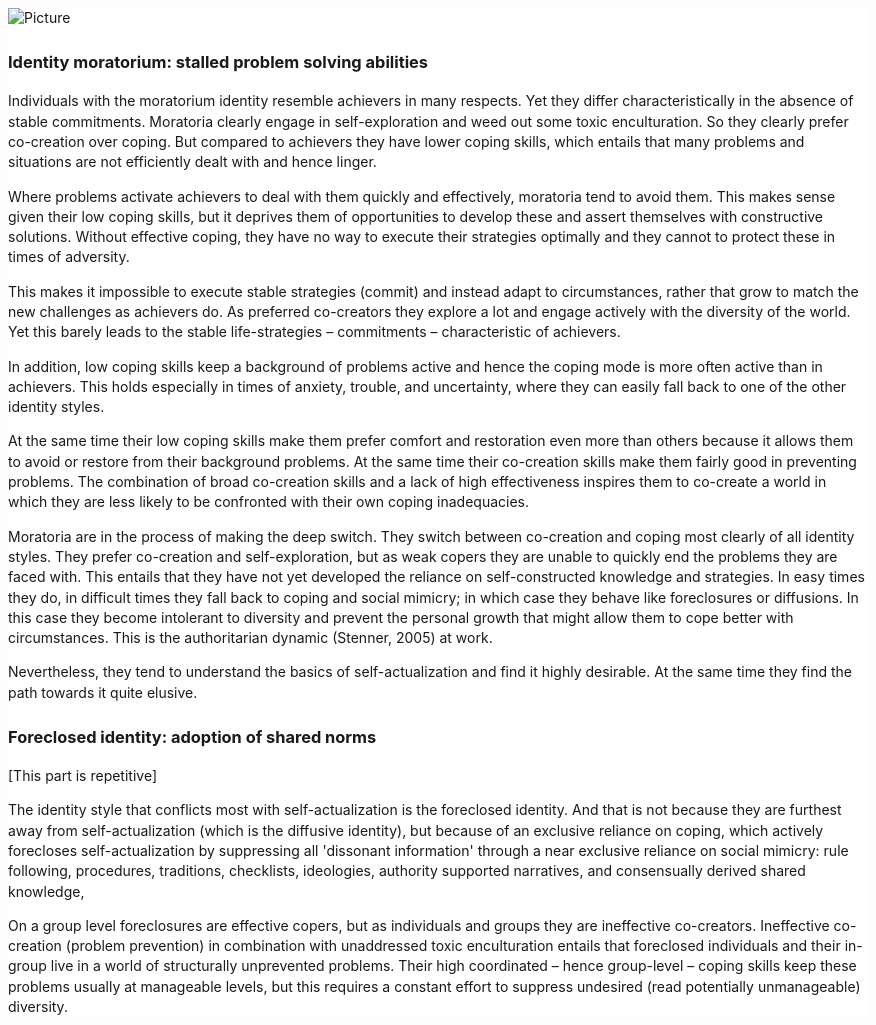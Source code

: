 ![Picture](https://socioemotional.weebly.com/uploads/4/9/9/7/49975819/1430941471.png)

### Identity moratorium: stalled problem solving abilities

Individuals with the moratorium identity resemble achievers in many respects. Yet they differ characteristically in the absence of stable commitments. Moratoria clearly engage in self-exploration and weed out some toxic enculturation. So they clearly prefer co-creation over coping. But compared to achievers they have lower coping skills, which entails that many problems and situations are not efficiently dealt with and hence linger. 

Where problems activate achievers to deal with them quickly and effectively, moratoria tend to avoid them. This makes sense given their low coping skills, but it deprives them of opportunities to develop these and assert themselves with constructive solutions. Without effective coping, they have no way to execute their strategies optimally and they cannot to protect these in times of adversity. 

This makes it impossible to execute stable strategies (commit) and instead adapt to circumstances, rather that grow to match the new challenges as achievers do. As preferred co-creators they explore a lot and engage actively with the diversity of the world. Yet this barely leads to the stable life-strategies – commitments – characteristic of achievers.  

In addition, low coping skills keep a background of problems active and hence the coping mode is more often active than in achievers. This holds especially in times of anxiety, trouble, and uncertainty, where they can easily fall back to one of the other identity styles.  

At the same time their low coping skills make them prefer comfort and restoration even more than others because it allows them to avoid or restore from their background problems. At the same time their co-creation skills make them fairly good in preventing problems. The combination of broad co-creation skills and a lack of high effectiveness inspires them to co-create a world in which they are less likely to be confronted with their own coping inadequacies. 

Moratoria are in the process of making the deep switch. They switch between co-creation and coping most clearly of all identity styles. They prefer co-creation and self-exploration, but as weak copers they are unable to quickly end the problems they are faced with. This entails that they have not yet developed the reliance on self-constructed knowledge and strategies. In easy times they do, in difficult times they fall back to coping and social mimicry; in which case they behave like foreclosures or diffusions. In this case they become intolerant to diversity and prevent the personal growth that might allow them to cope better with circumstances. This is the authoritarian dynamic (Stenner, 2005) at work. 

Nevertheless, they tend to understand the basics of self-actualization and find it highly desirable. At the same time they find the path towards it quite elusive.

### Foreclosed identity: adoption of shared norms

\[This part is repetitive]

The identity style that conflicts most with self-actualization is the foreclosed identity. And that is not because they are furthest away from self-actualization (which is the diffusive identity), but because of an exclusive reliance on coping, which actively forecloses self-actualization by suppressing all 'dissonant information' through a near exclusive reliance on social mimicry: rule following, procedures, traditions, checklists, ideologies, authority supported narratives, and consensually derived shared knowledge, 

On a group level foreclosures are effective copers, but as individuals and groups they are ineffective co-creators. Ineffective co-creation (problem prevention) in combination with unaddressed toxic enculturation entails that foreclosed individuals and their in-group live in a world of structurally unprevented problems. Their high coordinated – hence group-level – coping skills keep these problems usually at manageable levels, but this requires a constant effort to suppress undesired (read potentially unmanageable) diversity. 
